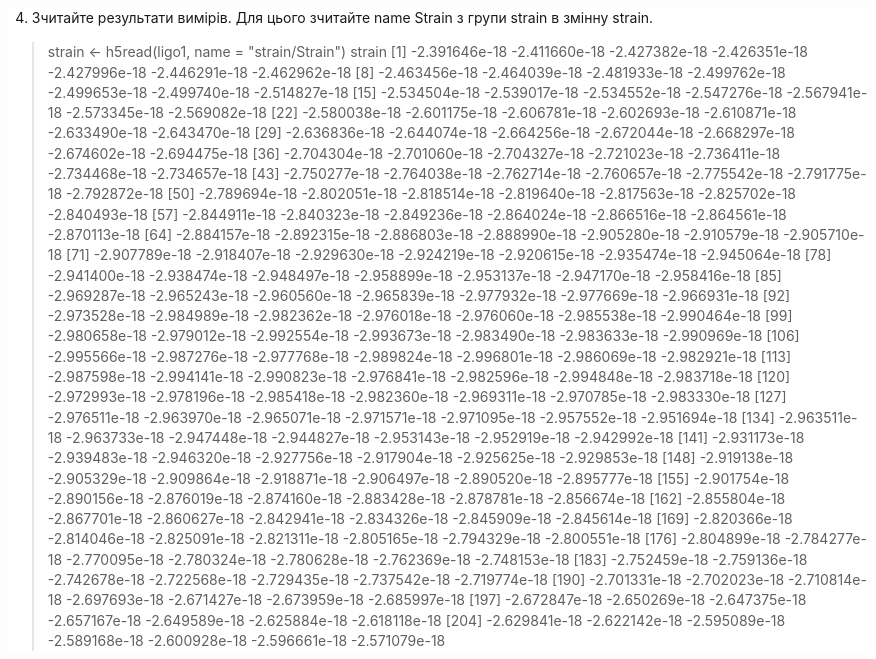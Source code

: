 4. Зчитайте результати вимірів. Для цього зчитайте name Strain з групи strain в змінну strain.

> strain <- h5read(ligo1, name = "strain/Strain")
> strain
   [1] -2.391646e-18 -2.411660e-18 -2.427382e-18 -2.426351e-18 -2.427996e-18 -2.446291e-18 -2.462962e-18
   [8] -2.463456e-18 -2.464039e-18 -2.481933e-18 -2.499762e-18 -2.499653e-18 -2.499740e-18 -2.514827e-18
  [15] -2.534504e-18 -2.539017e-18 -2.534552e-18 -2.547276e-18 -2.567941e-18 -2.573345e-18 -2.569082e-18
  [22] -2.580038e-18 -2.601175e-18 -2.606781e-18 -2.602693e-18 -2.610871e-18 -2.633490e-18 -2.643470e-18
  [29] -2.636836e-18 -2.644074e-18 -2.664256e-18 -2.672044e-18 -2.668297e-18 -2.674602e-18 -2.694475e-18
  [36] -2.704304e-18 -2.701060e-18 -2.704327e-18 -2.721023e-18 -2.736411e-18 -2.734468e-18 -2.734657e-18
  [43] -2.750277e-18 -2.764038e-18 -2.762714e-18 -2.760657e-18 -2.775542e-18 -2.791775e-18 -2.792872e-18
  [50] -2.789694e-18 -2.802051e-18 -2.818514e-18 -2.819640e-18 -2.817563e-18 -2.825702e-18 -2.840493e-18
  [57] -2.844911e-18 -2.840323e-18 -2.849236e-18 -2.864024e-18 -2.866516e-18 -2.864561e-18 -2.870113e-18
  [64] -2.884157e-18 -2.892315e-18 -2.886803e-18 -2.888990e-18 -2.905280e-18 -2.910579e-18 -2.905710e-18
  [71] -2.907789e-18 -2.918407e-18 -2.929630e-18 -2.924219e-18 -2.920615e-18 -2.935474e-18 -2.945064e-18
  [78] -2.941400e-18 -2.938474e-18 -2.948497e-18 -2.958899e-18 -2.953137e-18 -2.947170e-18 -2.958416e-18
  [85] -2.969287e-18 -2.965243e-18 -2.960560e-18 -2.965839e-18 -2.977932e-18 -2.977669e-18 -2.966931e-18
  [92] -2.973528e-18 -2.984989e-18 -2.982362e-18 -2.976018e-18 -2.976060e-18 -2.985538e-18 -2.990464e-18
  [99] -2.980658e-18 -2.979012e-18 -2.992554e-18 -2.993673e-18 -2.983490e-18 -2.983633e-18 -2.990969e-18
 [106] -2.995566e-18 -2.987276e-18 -2.977768e-18 -2.989824e-18 -2.996801e-18 -2.986069e-18 -2.982921e-18
 [113] -2.987598e-18 -2.994141e-18 -2.990823e-18 -2.976841e-18 -2.982596e-18 -2.994848e-18 -2.983718e-18
 [120] -2.972993e-18 -2.978196e-18 -2.985418e-18 -2.982360e-18 -2.969311e-18 -2.970785e-18 -2.983330e-18
 [127] -2.976511e-18 -2.963970e-18 -2.965071e-18 -2.971571e-18 -2.971095e-18 -2.957552e-18 -2.951694e-18
 [134] -2.963511e-18 -2.963733e-18 -2.947448e-18 -2.944827e-18 -2.953143e-18 -2.952919e-18 -2.942992e-18
 [141] -2.931173e-18 -2.939483e-18 -2.946320e-18 -2.927756e-18 -2.917904e-18 -2.925625e-18 -2.929853e-18
 [148] -2.919138e-18 -2.905329e-18 -2.909864e-18 -2.918871e-18 -2.906497e-18 -2.890520e-18 -2.895777e-18
 [155] -2.901754e-18 -2.890156e-18 -2.876019e-18 -2.874160e-18 -2.883428e-18 -2.878781e-18 -2.856674e-18
 [162] -2.855804e-18 -2.867701e-18 -2.860627e-18 -2.842941e-18 -2.834326e-18 -2.845909e-18 -2.845614e-18
 [169] -2.820366e-18 -2.814046e-18 -2.825091e-18 -2.821311e-18 -2.805165e-18 -2.794329e-18 -2.800551e-18
 [176] -2.804899e-18 -2.784277e-18 -2.770095e-18 -2.780324e-18 -2.780628e-18 -2.762369e-18 -2.748153e-18
 [183] -2.752459e-18 -2.759136e-18 -2.742678e-18 -2.722568e-18 -2.729435e-18 -2.737542e-18 -2.719774e-18
 [190] -2.701331e-18 -2.702023e-18 -2.710814e-18 -2.697693e-18 -2.671427e-18 -2.673959e-18 -2.685997e-18
 [197] -2.672847e-18 -2.650269e-18 -2.647375e-18 -2.657167e-18 -2.649589e-18 -2.625884e-18 -2.618118e-18
 [204] -2.629841e-18 -2.622142e-18 -2.595089e-18 -2.589168e-18 -2.600928e-18 -2.596661e-18 -2.571079e-18